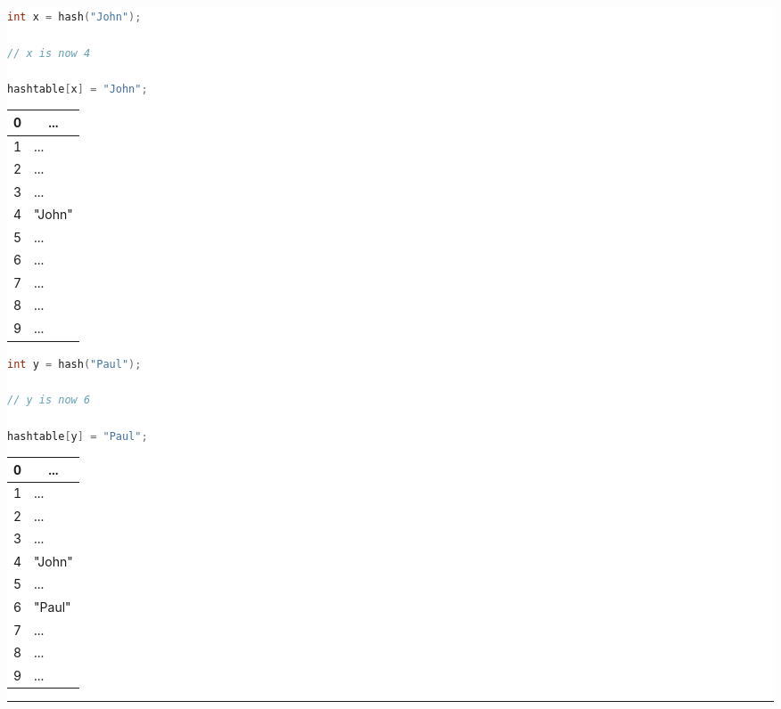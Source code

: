 ```c++
int x = hash("John");

// x is now 4

hashtable[x] = "John";
```

| 0 | ...     |
|---|---------|
| 1 | ...     |
| 2 | ...     |
| 3 | ...     |
| 4 | "John"  |
| 5 | ...     |
| 6 | ...     |
| 7 | ...     |
| 8 | ...     |
| 9 | ...     |

```c++
int y = hash("Paul");

// y is now 6

hashtable[y] = "Paul";
```

| 0 | ...    |
|---|--------|
| 1 | ...    |
| 2 | ...    |
| 3 | ...    |
| 4 | "John" |
| 5 | ...    |
| 6 | "Paul" |
| 7 | ...    |
| 8 | ...    |
| 9 | ...    |

---
